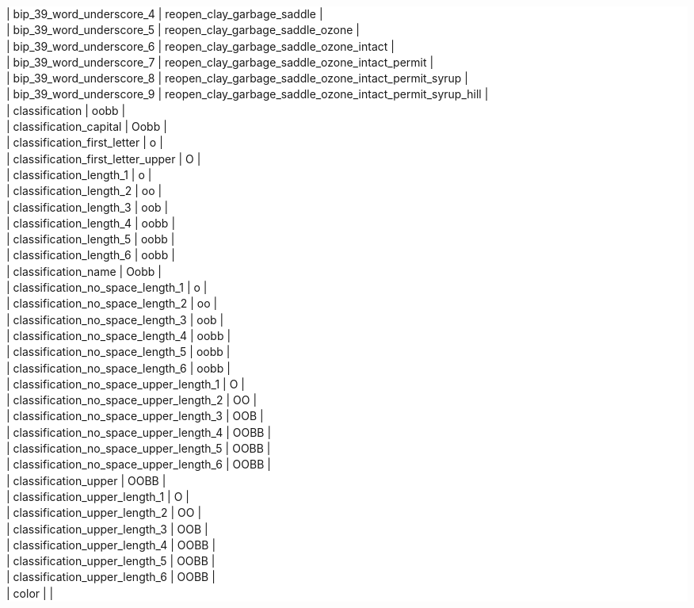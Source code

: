 | bip_39_word_underscore_4 | reopen_clay_garbage_saddle |  
| bip_39_word_underscore_5 | reopen_clay_garbage_saddle_ozone |  
| bip_39_word_underscore_6 | reopen_clay_garbage_saddle_ozone_intact |  
| bip_39_word_underscore_7 | reopen_clay_garbage_saddle_ozone_intact_permit |  
| bip_39_word_underscore_8 | reopen_clay_garbage_saddle_ozone_intact_permit_syrup |  
| bip_39_word_underscore_9 | reopen_clay_garbage_saddle_ozone_intact_permit_syrup_hill |  
| classification | oobb |  
| classification_capital | Oobb |  
| classification_first_letter | o |  
| classification_first_letter_upper | O |  
| classification_length_1 | o |  
| classification_length_2 | oo |  
| classification_length_3 | oob |  
| classification_length_4 | oobb |  
| classification_length_5 | oobb |  
| classification_length_6 | oobb |  
| classification_name | Oobb |  
| classification_no_space_length_1 | o |  
| classification_no_space_length_2 | oo |  
| classification_no_space_length_3 | oob |  
| classification_no_space_length_4 | oobb |  
| classification_no_space_length_5 | oobb |  
| classification_no_space_length_6 | oobb |  
| classification_no_space_upper_length_1 | O |  
| classification_no_space_upper_length_2 | OO |  
| classification_no_space_upper_length_3 | OOB |  
| classification_no_space_upper_length_4 | OOBB |  
| classification_no_space_upper_length_5 | OOBB |  
| classification_no_space_upper_length_6 | OOBB |  
| classification_upper | OOBB |  
| classification_upper_length_1 | O |  
| classification_upper_length_2 | OO |  
| classification_upper_length_3 | OOB |  
| classification_upper_length_4 | OOBB |  
| classification_upper_length_5 | OOBB |  
| classification_upper_length_6 | OOBB |  
| color |  |  